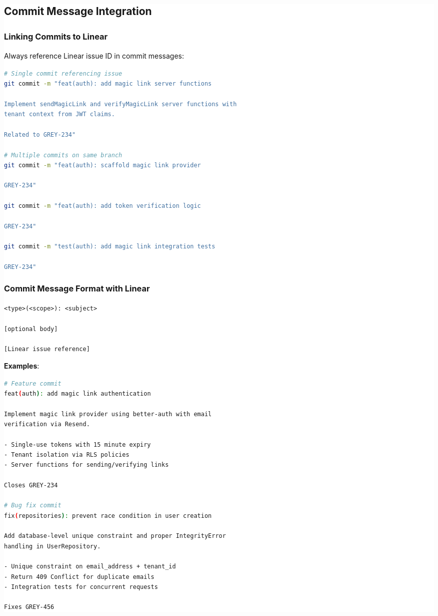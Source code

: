 ## Commit Message Integration

### Linking Commits to Linear

Always reference Linear issue ID in commit messages:

```bash
# Single commit referencing issue
git commit -m "feat(auth): add magic link server functions

Implement sendMagicLink and verifyMagicLink server functions with
tenant context from JWT claims.

Related to GREY-234"

# Multiple commits on same branch
git commit -m "feat(auth): scaffold magic link provider

GREY-234"

git commit -m "feat(auth): add token verification logic

GREY-234"

git commit -m "test(auth): add magic link integration tests

GREY-234"
```

### Commit Message Format with Linear

```
<type>(<scope>): <subject>

[optional body]

[Linear issue reference]
```

**Examples**:

```bash
# Feature commit
feat(auth): add magic link authentication

Implement magic link provider using better-auth with email
verification via Resend.

- Single-use tokens with 15 minute expiry
- Tenant isolation via RLS policies
- Server functions for sending/verifying links

Closes GREY-234

# Bug fix commit
fix(repositories): prevent race condition in user creation

Add database-level unique constraint and proper IntegrityError
handling in UserRepository.

- Unique constraint on email_address + tenant_id
- Return 409 Conflict for duplicate emails
- Integration tests for concurrent requests

Fixes GREY-456
```